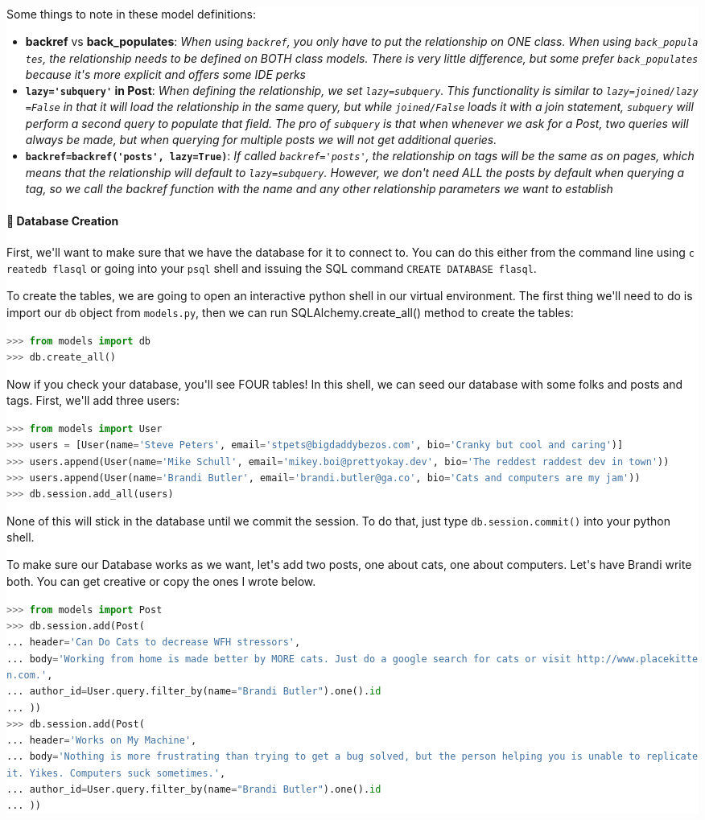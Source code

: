 Some things to note in these model definitions:

* **backref** vs **back\_populates**: _When using `backref`, you only have to put the relationship on ONE class. When using `back_populates`, the relationship needs to be defined on BOTH class models. There is very little difference, but some prefer `back_populates` because it's more explicit and offers some IDE perks_
* **`lazy='subquery'` in Post**: _When defining the relationship, we set `lazy=subquery`. This functionality is similar to `lazy=joined/lazy=False` in that it will load the relationship in the same query, but while `joined/False` loads it with a join statement, `subquery` will perform a second query to populate that field. The pro of `subquery` is that when whenever we ask for a Post, two queries will always be made, but when querying for multiple posts we will not get additional queries._
* **`backref=backref('posts', lazy=True)`**: _If called `backref='posts'`, the relationship on tags will be the same as on pages, which means that the relationship will default to `lazy=subquery`. However, we don't need ALL the posts by default when querying a tag, so we call the backref function with the name and any other relationship parameters we want to establish_

#### 🌱 Database Creation

First, we'll want to make sure that we have the database for it to connect to. You can do this either from the command line using `createdb flasql` or going into your `psql` shell and issuing the SQL command `CREATE DATABASE flasql`.

To create the tables, we are going to open an interactive python shell in our virtual environment. The first thing we'll need to do is import our `db` object from `models.py`, then we can run SQLAlchemy.create\_all\(\) method to create the tables:

```python
>>> from models import db
>>> db.create_all()
```

Now if you check your database, you'll see FOUR tables! In this shell, we can seed our database with some folks and posts and tags. First, we'll add three users:

```python
>>> from models import User
>>> users = [User(name='Steve Peters', email='stpets@bigdaddybezos.com', bio='Cranky but cool and caring')]
>>> users.append(User(name='Mike Schull', email='mikey.boi@prettyokay.dev', bio='The reddest raddest dev in town'))
>>> users.append(User(name='Brandi Butler', email='brandi.butler@ga.co', bio='Cats and computers are my jam'))
>>> db.session.add_all(users)
```

None of this will stick in the database until we commit the session. To do that, just type `db.session.commit()` into your python shell.

To make sure our Database works as we want, let's add two posts, one about cats, one about computers. Let's have Brandi write both. You can get creative or copy the ones I wrote below.

```python
>>> from models import Post
>>> db.session.add(Post(
... header='Can Do Cats to decrease WFH stressors', 
... body='Working from home is made better by MORE cats. Just do a google search for cats or visit http://www.placekitten.com.',
... author_id=User.query.filter_by(name="Brandi Butler").one().id
... ))
>>> db.session.add(Post(
... header='Works on My Machine', 
... body='Nothing is more frustrating than trying to get a bug solved, but the person helping you is unable to replicate it. Yikes. Computers suck sometimes.',
... author_id=User.query.filter_by(name="Brandi Butler").one().id
... ))
```
